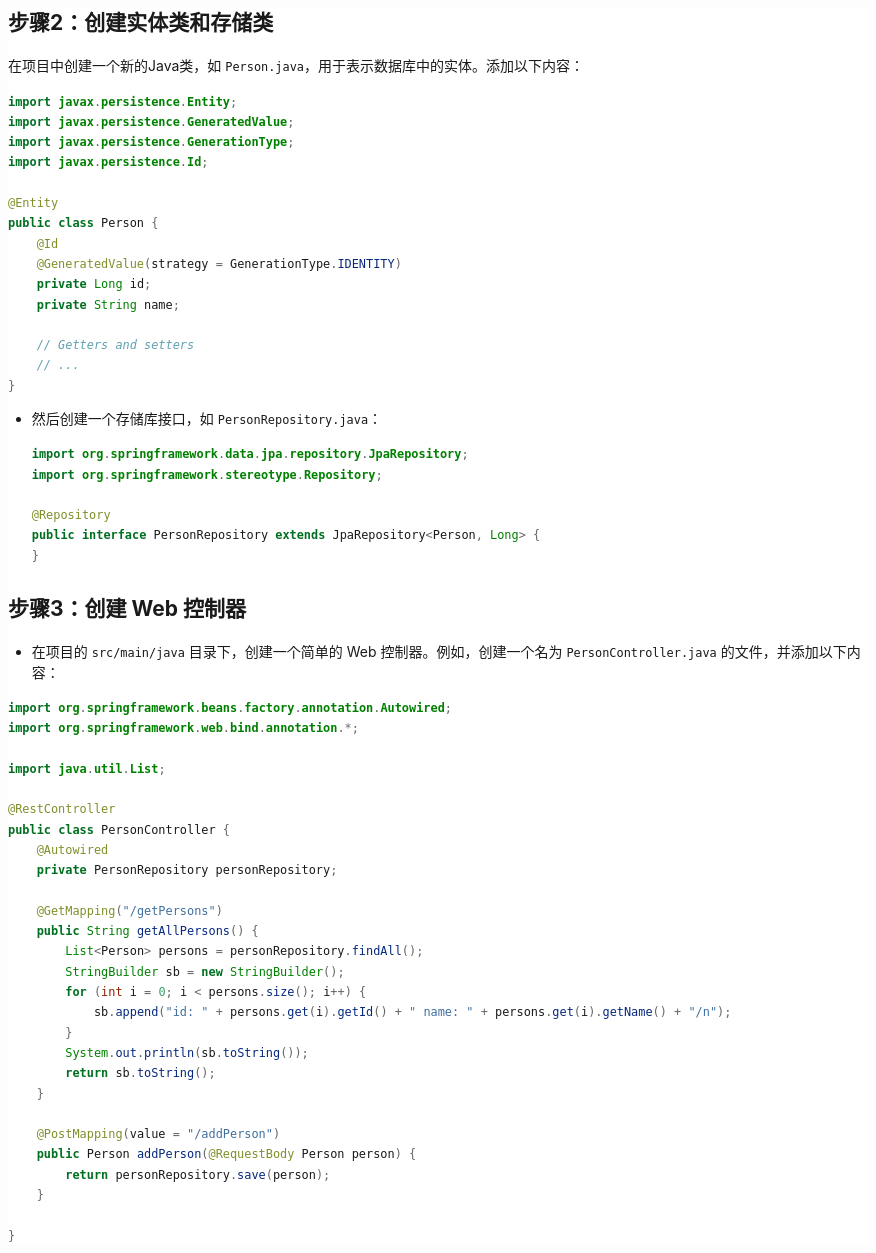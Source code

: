 ## 步骤2：创建实体类和存储类

在项目中创建一个新的Java类，如 `Person.java`，用于表示数据库中的实体。添加以下内容：

```java
import javax.persistence.Entity;
import javax.persistence.GeneratedValue;
import javax.persistence.GenerationType;
import javax.persistence.Id;

@Entity
public class Person {
    @Id
    @GeneratedValue(strategy = GenerationType.IDENTITY)
    private Long id;
    private String name;

    // Getters and setters
    // ...
}
```
- 然后创建一个存储库接口，如 `PersonRepository.java`：

  ```java
  import org.springframework.data.jpa.repository.JpaRepository;
  import org.springframework.stereotype.Repository;
  
  @Repository
  public interface PersonRepository extends JpaRepository<Person, Long> {
  }
  ```

## 步骤3：创建 Web 控制器

- 在项目的 `src/main/java` 目录下，创建一个简单的 Web 控制器。例如，创建一个名为 `PersonController.java` 的文件，并添加以下内容：

```java
import org.springframework.beans.factory.annotation.Autowired;
import org.springframework.web.bind.annotation.*;

import java.util.List;

@RestController
public class PersonController {
    @Autowired
    private PersonRepository personRepository;

    @GetMapping("/getPersons")
    public String getAllPersons() {
        List<Person> persons = personRepository.findAll();
        StringBuilder sb = new StringBuilder();
        for (int i = 0; i < persons.size(); i++) {
            sb.append("id: " + persons.get(i).getId() + " name: " + persons.get(i).getName() + "/n");
        }
        System.out.println(sb.toString());
        return sb.toString();
    }

    @PostMapping(value = "/addPerson")
    public Person addPerson(@RequestBody Person person) {
        return personRepository.save(person);
    }

}
```